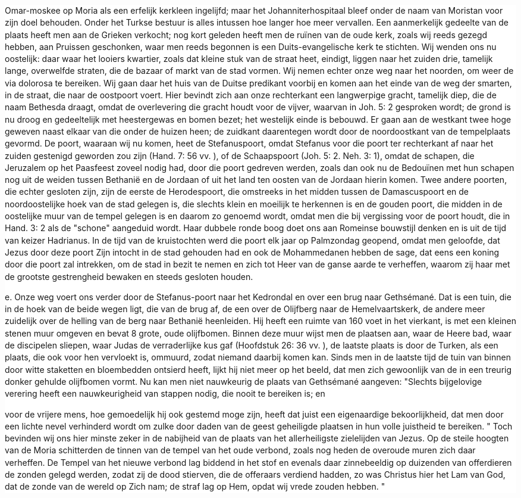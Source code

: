 Omar-moskee op Moria als een erfelijk kerkleen ingelijfd; maar het Johanniterhospitaal bleef onder de naam van Moristan voor  zijn doel behouden. Onder het Turkse bestuur is alles intussen hoe langer hoe meer vervallen. Een aanmerkelijk gedeelte van de plaats heeft men aan de Grieken verkocht; nog kort geleden heeft men de ruïnen van de oude kerk, zoals wij reeds   gezegd   hebben,   aan   Pruissen   geschonken,   waar   men   reeds   begonnen   is   een Duits-evangelische  kerk  te  stichten.  Wij wenden  ons  nu  oostelijk:  daar  waar  het  looiers kwartier, zoals dat kleine stuk van de straat heet, eindigt, liggen naar het zuiden drie, tamelijk lange, overwelfde straten, die de bazaar of markt van de stad vormen. Wij nemen echter onze weg naar het noorden, om weer de via dolorosa te bereiken. Wij gaan daar het huis van de Duitse predikant voorbij en komen aan het einde van de weg der smarten, in de straat, die naar de oostpoort  voert. Hier bevindt  zich aan onze rechterkant  een  langwerpige gracht, tamelijk diep, die de naam Bethesda draagt, omdat de overlevering die gracht houdt voor de vijver, waarvan in Joh. 5: 2 gesproken  wordt; de grond is nu droog en gedeeltelijk met heestergewas en bomen bezet; het westelijk einde is bebouwd. Er gaan aan de westkant twee hoge geweven naast elkaar van die onder de huizen heen; de zuidkant daarentegen wordt door de noordoostkant van de tempelplaats gevormd. De poort, waaraan wij nu komen, heet de Stefanuspoort, omdat Stefanus voor die poort ter rechterkant af naar het zuiden gestenigd geworden zou zijn (Hand. 7: 56 vv. ), of de Schaapspoort (Joh. 5: 2. Neh. 3: 1), omdat de schapen, die Jeruzalem op het Paasfeest zoveel nodig had, door die poort gedreven werden, zoals dan ook nu de Bedouïnen met hun schapen nog uit de weiden tussen Bethanië en de Jordaan of uit het land ten oosten van de Jordaan hierin komen. Twee andere poorten, die echter gesloten zijn, zijn de eerste de Herodespoort, die omstreeks in het midden tussen de Damascuspoort  en  de  noordoostelijke  hoek  van  de  stad  gelegen  is,  die  slechts  klein  en moeilijk te herkennen is en de gouden poort, die midden in de oostelijke muur van de tempel gelegen is en daarom zo genoemd wordt, omdat men die bij vergissing voor de poort houdt, die in Hand. 3: 2 als de "schone" aangeduid wordt. Haar dubbele ronde boog doet ons aan Romeinse  bouwstijl  denken  en  is  uit  de  tijd  van  keizer  Hadrianus.  In  de  tijd  van  de kruistochten werd die poort elk jaar op Palmzondag geopend, omdat men geloofde, dat Jezus door deze poort Zijn intocht in de stad gehouden had en ook de Mohammedanen hebben de sage, dat eens een koning door die poort zal intrekken, om de stad in bezit te nemen en zich tot  Heer van de ganse aarde te verheffen, waarom zij haar met  de grootste gestrengheid bewaken en steeds gesloten houden.

e. Onze weg voert ons verder door de Stefanus-poort naar het Kedrondal en over een brug naar Gethsémané. Dat is een tuin, die in de hoek van de beide wegen ligt, die van de brug af, de een over de Olijfberg naar de Hemelvaartskerk, de andere meer zuidelijk over de helling van de berg naar Bethanië heenleiden. Hij heeft een ruimte van 160 voet in het vierkant, is met een kleinen stenen muur omgeven en bevat 8 grote, oude olijfbomen. Binnen deze muur wijst men de plaatsen aan, waar de Heere bad, waar de discipelen sliepen, waar Judas de verraderlijke kus gaf (Hoofdstuk 26: 36 vv. ), de laatste plaats is door de Turken, als een plaats, die ook voor hen vervloekt is, ommuurd, zodat niemand daarbij komen kan. Sinds men in de laatste tijd de tuin van binnen door witte staketten en bloembedden ontsierd heeft, lijkt hij niet meer op het beeld, dat men zich gewoonlijk van de in een treurig donker gehulde olijfbomen vormt. Nu kan men niet nauwkeurig de plaats van Gethsémané aangeven: "Slechts bijgelovige verering heeft een nauwkeurigheid van stappen nodig, die nooit te bereiken is; en

voor  de  vrijere  mens,  hoe  gemoedelijk  hij  ook  gestemd  moge  zijn,  heeft  dat  juist  een eigenaardige bekoorlijkheid, dat men door een lichte nevel verhinderd wordt om zulke door daden van de geest geheiligde plaatsen in hun volle juistheid te bereiken. " Toch bevinden wij ons hier minste zeker in de nabijheid van de plaats van het allerheiligste zielelijden van Jezus. Op de steile hoogten van de Moria schitterden de tinnen van de tempel van het oude verbond, zoals nog heden de overoude muren zich daar verheffen. De Tempel van het nieuwe verbond lag biddend in het stof en evenals daar zinnebeeldig op duizenden van offerdieren de zonden gelegd werden, zodat zij de dood stierven, die de offeraars verdiend hadden, zo was Christus hier het Lam van God, dat de zonde van de wereld op Zich nam; de straf lag op Hem, opdat wij vrede zouden hebben. "
